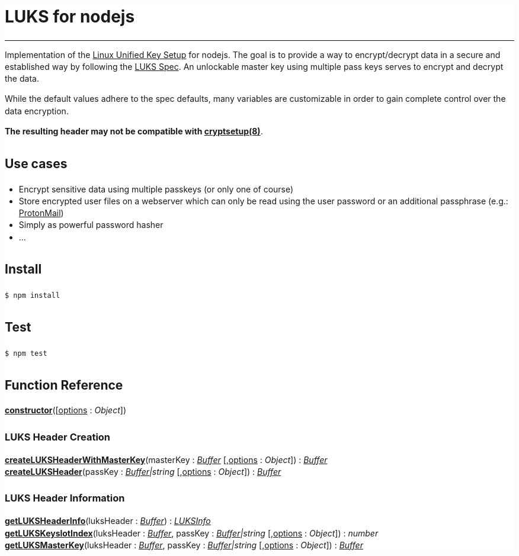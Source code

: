 # LUKS for nodejs

***

Implementation of the [Linux Unified Key Setup](https://en.wikipedia.org/wiki/Linux_Unified_Key_Setup) for nodejs. The goal is to provide a way to encrypt/decrypt data in a secure and established way by following the [LUKS Spec](https://gitlab.com/cryptsetup/cryptsetup/wikis/Specification). An unlockable master key using multiple pass keys serves to encrypt and decrypt the data.

While the default values adhere to the spec defaults, many variables are customizable in order to gain complete control over the data encryption.

**The resulting header may not be compatible with [cryptsetup(8)](https://linux.die.net/man/8/cryptsetup)**.

## Use cases
* Encrypt sensitive data using multiple passkeys (or only one of course)
* Store encrypted user files on a webserver which can only be read using the user password or an additional passphrase (e.g.: [ProtonMail](https://protonmail.com/security-details))
* Simply as powerful password hasher
* ...

## Install

```bash
$ npm install
```

## Test

```bash
$ npm test
```

## Function Reference

[**constructor**](#constructor)([[options](#options) : _Object_])

### LUKS Header Creation

[**createLUKSHeaderWithMasterKey**](#createluksheaderwithmasterkey)(masterKey : [_Buffer_](https://nodejs.org/api/buffer.html) [,[options](#options) : _Object_]) : [_Buffer_](https://nodejs.org/api/buffer.html)  
[**createLUKSHeader**](#createluksheader)(passKey : _[Buffer](https://nodejs.org/api/buffer.html)|string_ [,[options](#options) : _Object_]) : [_Buffer_](https://nodejs.org/api/buffer.html)

### LUKS Header Information

[**getLUKSHeaderInfo**](#getluksheaderinfo)(luksHeader : [_Buffer_](https://nodejs.org/api/buffer.html)) : [_LUKSInfo_](#luksinfo)  
[**getLUKSKeyslotIndex**](#getlukskeyslotindex)(luksHeader : [_Buffer_](https://nodejs.org/api/buffer.html), passKey : _[Buffer](https://nodejs.org/api/buffer.html)|string_ [,[options](#options) : _Object_]) : _number_  
[**getLUKSMasterKey**](#getluksmasterkey)(luksHeader : [_Buffer_](https://nodejs.org/api/buffer.html), passKey : _[Buffer](https://nodejs.org/api/buffer.html)|string_ [,[options](#options) : _Object_]) : [_Buffer_](https://nodejs.org/api/buffer.html)  
